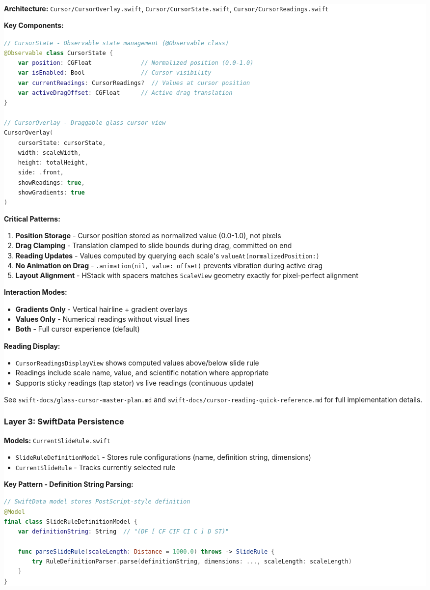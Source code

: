 **Architecture:** `Cursor/CursorOverlay.swift`, `Cursor/CursorState.swift`, `Cursor/CursorReadings.swift`

**Key Components:**
```swift
// CursorState - Observable state management (@Observable class)
@Observable class CursorState {
    var position: CGFloat              // Normalized position (0.0-1.0)
    var isEnabled: Bool                // Cursor visibility
    var currentReadings: CursorReadings?  // Values at cursor position
    var activeDragOffset: CGFloat      // Active drag translation
}

// CursorOverlay - Draggable glass cursor view
CursorOverlay(
    cursorState: cursorState,
    width: scaleWidth,
    height: totalHeight,
    side: .front,
    showReadings: true,
    showGradients: true
)
```

**Critical Patterns:**
1. **Position Storage** - Cursor position stored as normalized value (0.0-1.0), not pixels
2. **Drag Clamping** - Translation clamped to slide bounds during drag, committed on end
3. **Reading Updates** - Values computed by querying each scale's `valueAt(normalizedPosition:)`
4. **No Animation on Drag** - `.animation(nil, value: offset)` prevents vibration during active drag
5. **Layout Alignment** - HStack with spacers matches `ScaleView` geometry exactly for pixel-perfect alignment

**Interaction Modes:**
- **Gradients Only** - Vertical hairline + gradient overlays
- **Values Only** - Numerical readings without visual lines
- **Both** - Full cursor experience (default)

**Reading Display:**
- `CursorReadingsDisplayView` shows computed values above/below slide rule
- Readings include scale name, value, and scientific notation where appropriate
- Supports sticky readings (tap stator) vs live readings (continuous update)

See `swift-docs/glass-cursor-master-plan.md` and `swift-docs/cursor-reading-quick-reference.md` for full implementation details.

### Layer 3: SwiftData Persistence

**Models:** `CurrentSlideRule.swift`
- `SlideRuleDefinitionModel` - Stores rule configurations (name, definition string, dimensions)
- `CurrentSlideRule` - Tracks currently selected rule

**Key Pattern - Definition String Parsing:**
```swift
// SwiftData model stores PostScript-style definition
@Model
final class SlideRuleDefinitionModel {
    var definitionString: String  // "(DF [ CF CIF CI C ] D ST)"
    
    func parseSlideRule(scaleLength: Distance = 1000.0) throws -> SlideRule {
        try RuleDefinitionParser.parse(definitionString, dimensions: ..., scaleLength: scaleLength)
    }
}
```
